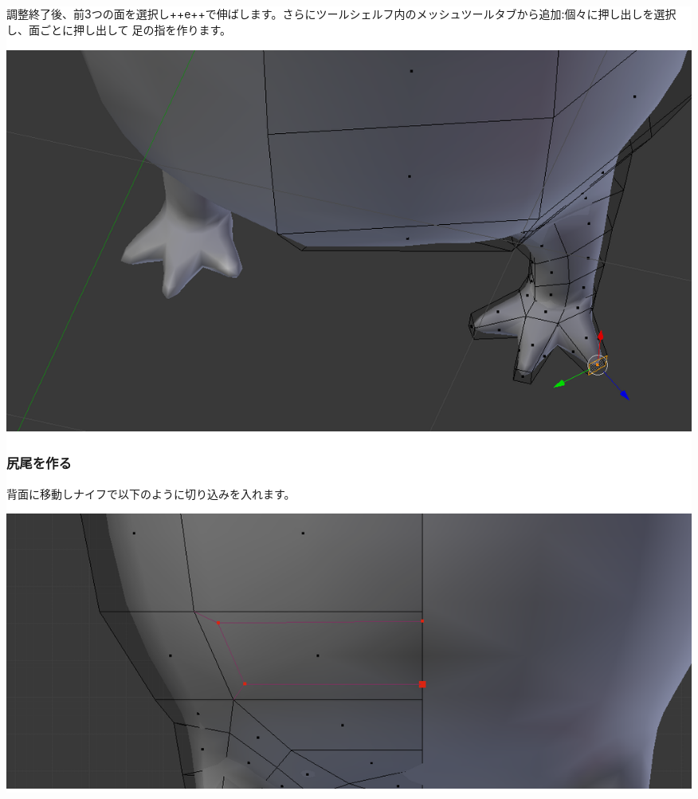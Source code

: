 調整終了後、前3つの面を選択し++e++で伸ばします。さらにツールシェルフ内のメッシュツールタブから追加:個々に押し出しを選択し、面ごとに押し出して
足の指を作ります。

![](./images/leg4.png)

### 尻尾を作る

背面に移動しナイフで以下のように切り込みを入れます。

![](./images/tail1.png)
